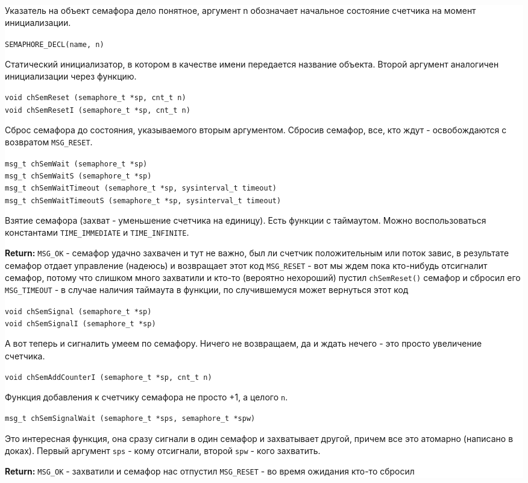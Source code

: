 Указатель на объект семафора дело понятное, аргумент n обозначает начальное состояние счетчика на момент инициализации.

```
SEMAPHORE_DECL(name, n)
```

Статический инициализатор, в котором в качестве имени передается название объекта. Второй аргумент аналогичен инициализации через функцию.

```
void chSemReset (semaphore_t *sp, cnt_t n)
void chSemResetI (semaphore_t *sp, cnt_t n)
```

Сброс семафора до состояния, указываемого вторым аргументом. Сбросив семафор, все, кто ждут - освобождаются с возвратом `MSG_RESET`.

```
msg_t chSemWait (semaphore_t *sp)
msg_t chSemWaitS (semaphore_t *sp)
msg_t chSemWaitTimeout (semaphore_t *sp, sysinterval_t timeout)
msg_t chSemWaitTimeoutS (semaphore_t *sp, sysinterval_t timeout)
```

Взятие семафора (захват - уменьшение счетчика на единицу). Есть функции с таймаутом. Можно воспользоваться константами `TIME_IMMEDIATE` и `TIME_INFINITE`.

**Return:**
`MSG_OK` - семафор удачно захвачен и тут не важно, был ли счетчик положительным или поток завис, в результате семафор отдает управление (надеюсь) и возвращает этот код
`MSG_RESET` - вот мы ждем пока кто-нибудь отсигналит семафор, потому что слишком много захватили и кто-то (вероятно нехороший) пустил `chSemReset()` семафор и сбросил его
`MSG_TIMEOUT` - в случае наличия таймаута в функции, по случившемуся может вернуться этот код

```
void chSemSignal (semaphore_t *sp)
void chSemSignalI (semaphore_t *sp)
```

А вот теперь и сигналить умеем по семафору. Ничего не возвращаем, да и ждать нечего - это просто увеличение счетчика.

```
void chSemAddCounterI (semaphore_t *sp, cnt_t n)
```

Функция добавления к счетчику семафора не просто +1, а целого `n`.

```
msg_t chSemSignalWait (semaphore_t *sps, semaphore_t *spw)
```

Это интересная функция, она сразу сигнали в один семафор и захватывает другой, причем все это атомарно (написано в доках). Первый аргумент `sps` - кому отсигнали, второй `spw` - кого захватить.

**Return:**
`MSG_OK` - захватили и семафор нас отпустил
`MSG_RESET` - во время ожидания кто-то сбросил
